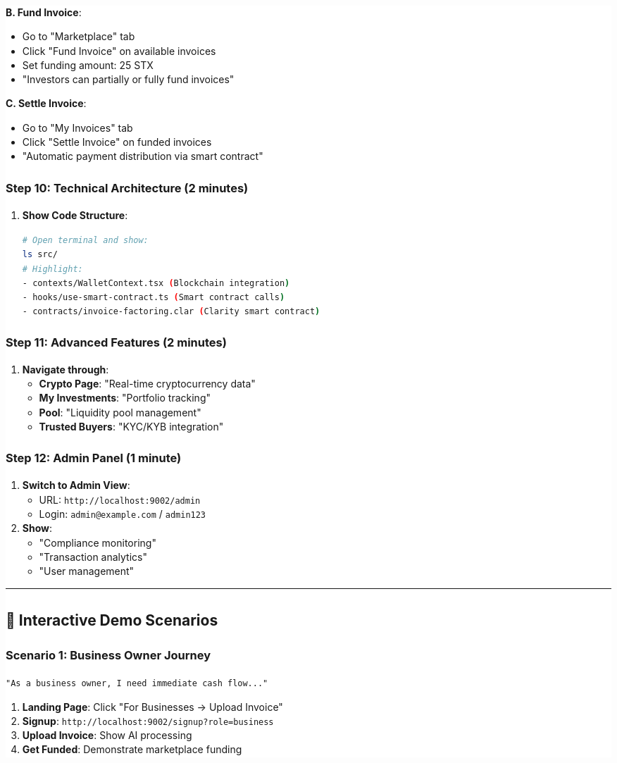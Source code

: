    **B. Fund Invoice**:
   - Go to "Marketplace" tab
   - Click "Fund Invoice" on available invoices
   - Set funding amount: 25 STX
   - "Investors can partially or fully fund invoices"

   **C. Settle Invoice**:
   - Go to "My Invoices" tab
   - Click "Settle Invoice" on funded invoices
   - "Automatic payment distribution via smart contract"

### **Step 10: Technical Architecture (2 minutes)**
1. **Show Code Structure**:
   ```bash
   # Open terminal and show:
   ls src/
   # Highlight:
   - contexts/WalletContext.tsx (Blockchain integration)
   - hooks/use-smart-contract.ts (Smart contract calls)
   - contracts/invoice-factoring.clar (Clarity smart contract)
   ```

### **Step 11: Advanced Features (2 minutes)**
1. **Navigate through**:
   - **Crypto Page**: "Real-time cryptocurrency data"
   - **My Investments**: "Portfolio tracking"
   - **Pool**: "Liquidity pool management"
   - **Trusted Buyers**: "KYC/KYB integration"

### **Step 12: Admin Panel (1 minute)**
1. **Switch to Admin View**:
   - URL: `http://localhost:9002/admin`
   - Login: `admin@example.com` / `admin123`
2. **Show**:
   - "Compliance monitoring"
   - "Transaction analytics"
   - "User management"

---

## **🎪 Interactive Demo Scenarios**

### **Scenario 1: Business Owner Journey**
```
"As a business owner, I need immediate cash flow..."
```
1. **Landing Page**: Click "For Businesses → Upload Invoice"
2. **Signup**: `http://localhost:9002/signup?role=business`
3. **Upload Invoice**: Show AI processing
4. **Get Funded**: Demonstrate marketplace funding
